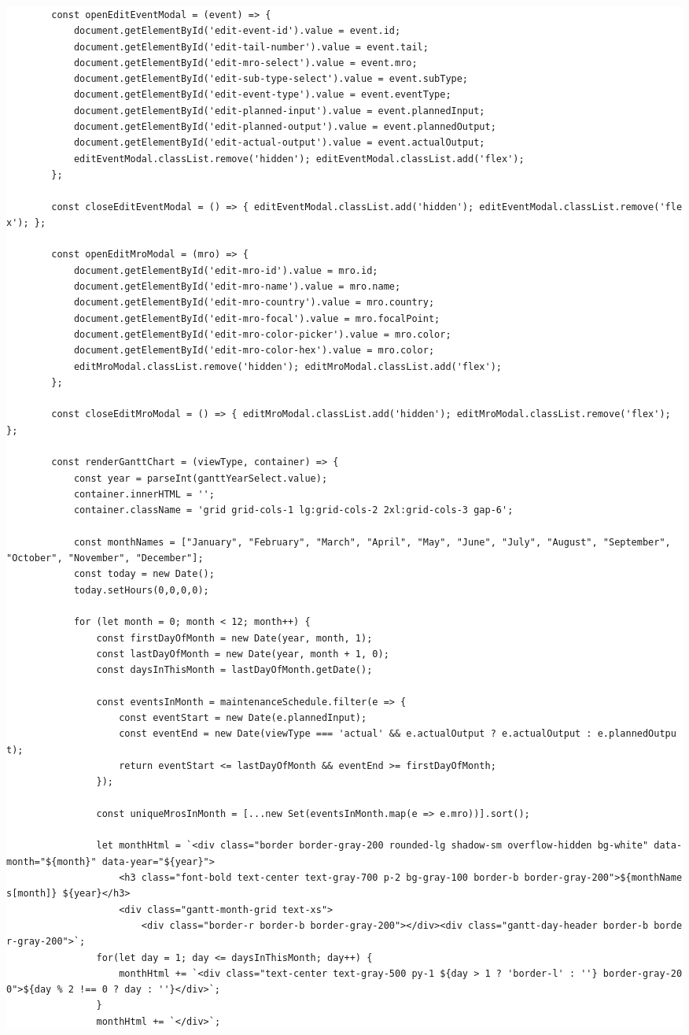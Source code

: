             const openEditEventModal = (event) => {
                document.getElementById('edit-event-id').value = event.id;
                document.getElementById('edit-tail-number').value = event.tail;
                document.getElementById('edit-mro-select').value = event.mro;
                document.getElementById('edit-sub-type-select').value = event.subType;
                document.getElementById('edit-event-type').value = event.eventType;
                document.getElementById('edit-planned-input').value = event.plannedInput;
                document.getElementById('edit-planned-output').value = event.plannedOutput;
                document.getElementById('edit-actual-output').value = event.actualOutput;
                editEventModal.classList.remove('hidden'); editEventModal.classList.add('flex');
            };

            const closeEditEventModal = () => { editEventModal.classList.add('hidden'); editEventModal.classList.remove('flex'); };

            const openEditMroModal = (mro) => {
                document.getElementById('edit-mro-id').value = mro.id;
                document.getElementById('edit-mro-name').value = mro.name;
                document.getElementById('edit-mro-country').value = mro.country;
                document.getElementById('edit-mro-focal').value = mro.focalPoint;
                document.getElementById('edit-mro-color-picker').value = mro.color;
                document.getElementById('edit-mro-color-hex').value = mro.color;
                editMroModal.classList.remove('hidden'); editMroModal.classList.add('flex');
            };

            const closeEditMroModal = () => { editMroModal.classList.add('hidden'); editMroModal.classList.remove('flex'); };

            const renderGanttChart = (viewType, container) => {
                const year = parseInt(ganttYearSelect.value);
                container.innerHTML = '';
                container.className = 'grid grid-cols-1 lg:grid-cols-2 2xl:grid-cols-3 gap-6';

                const monthNames = ["January", "February", "March", "April", "May", "June", "July", "August", "September", "October", "November", "December"];
                const today = new Date();
                today.setHours(0,0,0,0);

                for (let month = 0; month < 12; month++) {
                    const firstDayOfMonth = new Date(year, month, 1);
                    const lastDayOfMonth = new Date(year, month + 1, 0);
                    const daysInThisMonth = lastDayOfMonth.getDate();

                    const eventsInMonth = maintenanceSchedule.filter(e => {
                        const eventStart = new Date(e.plannedInput);
                        const eventEnd = new Date(viewType === 'actual' && e.actualOutput ? e.actualOutput : e.plannedOutput);
                        return eventStart <= lastDayOfMonth && eventEnd >= firstDayOfMonth;
                    });
                    
                    const uniqueMrosInMonth = [...new Set(eventsInMonth.map(e => e.mro))].sort();
                    
                    let monthHtml = `<div class="border border-gray-200 rounded-lg shadow-sm overflow-hidden bg-white" data-month="${month}" data-year="${year}">
                        <h3 class="font-bold text-center text-gray-700 p-2 bg-gray-100 border-b border-gray-200">${monthNames[month]} ${year}</h3>
                        <div class="gantt-month-grid text-xs">
                            <div class="border-r border-b border-gray-200"></div><div class="gantt-day-header border-b border-gray-200">`;
                    for(let day = 1; day <= daysInThisMonth; day++) {
                        monthHtml += `<div class="text-center text-gray-500 py-1 ${day > 1 ? 'border-l' : ''} border-gray-200">${day % 2 !== 0 ? day : ''}</div>`;
                    }
                    monthHtml += `</div>`;
